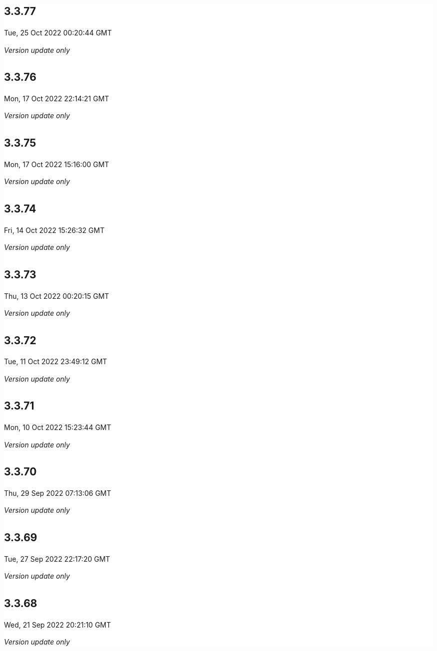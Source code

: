 ## 3.3.77
Tue, 25 Oct 2022 00:20:44 GMT

_Version update only_

## 3.3.76
Mon, 17 Oct 2022 22:14:21 GMT

_Version update only_

## 3.3.75
Mon, 17 Oct 2022 15:16:00 GMT

_Version update only_

## 3.3.74
Fri, 14 Oct 2022 15:26:32 GMT

_Version update only_

## 3.3.73
Thu, 13 Oct 2022 00:20:15 GMT

_Version update only_

## 3.3.72
Tue, 11 Oct 2022 23:49:12 GMT

_Version update only_

## 3.3.71
Mon, 10 Oct 2022 15:23:44 GMT

_Version update only_

## 3.3.70
Thu, 29 Sep 2022 07:13:06 GMT

_Version update only_

## 3.3.69
Tue, 27 Sep 2022 22:17:20 GMT

_Version update only_

## 3.3.68
Wed, 21 Sep 2022 20:21:10 GMT

_Version update only_
